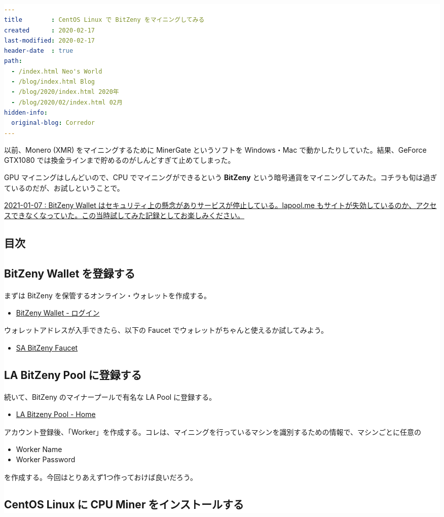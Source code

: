 ```yaml
---
title        : CentOS Linux で BitZeny をマイニングしてみる
created      : 2020-02-17
last-modified: 2020-02-17
header-date  : true
path:
  - /index.html Neo's World
  - /blog/index.html Blog
  - /blog/2020/index.html 2020年
  - /blog/2020/02/index.html 02月
hidden-info:
  original-blog: Corredor
---
```


以前、Monero (XMR) をマイニングするために MinerGate というソフトを Windows・Mac で動かしたりしていた。結果、GeForce GTX1080 では換金ラインまで貯めるのがしんどすぎて止めてしまった。

GPU マイニングはしんどいので、CPU でマイニングができるという **BitZeny** という暗号通貨をマイニングしてみた。コチラも旬は過ぎているのだが、お試しということで。

<ins class="ins-block">

2021-01-07 : BitZeny Wallet はセキュリティ上の懸念がありサービスが停止している。lapool.me もサイトが失効しているのか、アクセスできなくなっていた。この当時試してみた記録としてお楽しみください。

</ins>

## 目次

## BitZeny Wallet を登録する

まずは BitZeny を保管するオンライン・ウォレットを作成する。

- [BitZeny Wallet - ログイン](https://bitzeny.jp/)

ウォレットアドレスが入手できたら、以下の Faucet でウォレットがちゃんと使えるか試してみよう。

- [SA BitZeny Faucet](http://shiganairingozeny.chocottokozukai.click/bitzeny/faucet_top.php)

## LA BitZeny Pool に登録する

続いて、BitZeny のマイナープールで有名な LA Pool に登録する。

- [LA Bitzeny Pool - Home](https://lapool.me/bitzeny/)

アカウント登録後、「Worker」を作成する。コレは、マイニングを行っているマシンを識別するための情報で、マシンごとに任意の

- Worker Name
- Worker Password

を作成する。今回はとりあえず1つ作っておけば良いだろう。

## CentOS Linux に CPU Miner をインストールする
